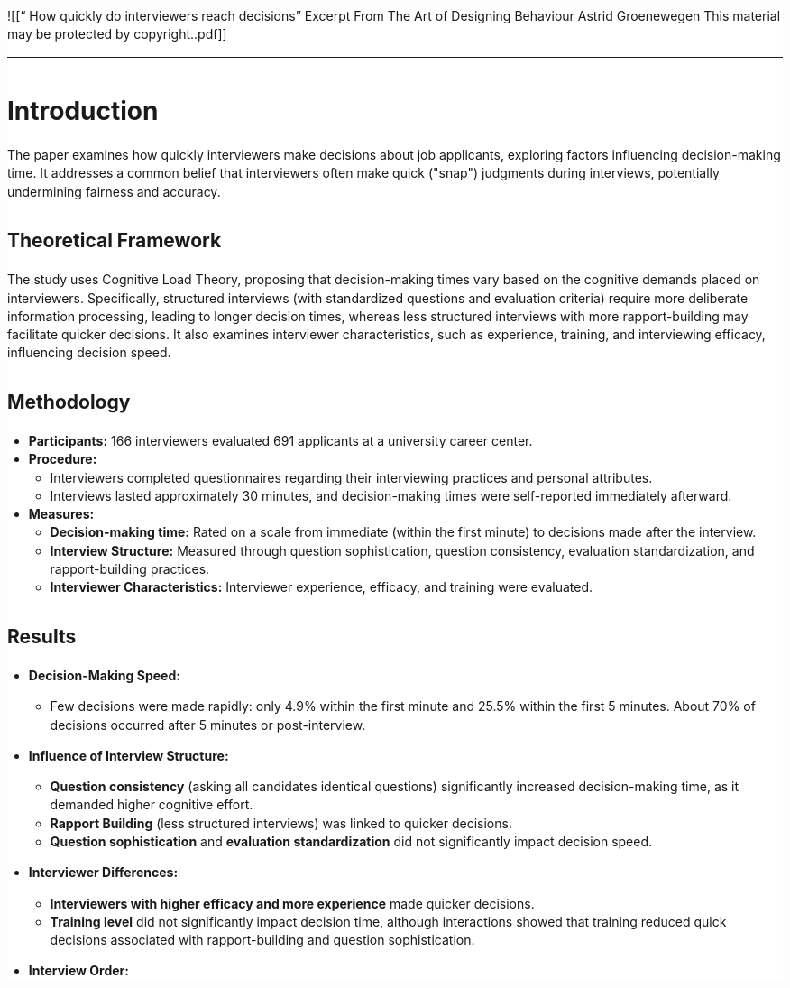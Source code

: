 ![[“ How quickly do interviewers reach decisions”  Excerpt From The Art of Designing Behaviour Astrid Groenewegen This material may be protected by copyright..pdf]]


---
# Introduction

The paper examines how quickly interviewers make decisions about job applicants, exploring factors influencing decision-making time. It addresses a common belief that interviewers often make quick ("snap") judgments during interviews, potentially undermining fairness and accuracy.

## Theoretical Framework

The study uses Cognitive Load Theory, proposing that decision-making times vary based on the cognitive demands placed on interviewers. Specifically, structured interviews (with standardized questions and evaluation criteria) require more deliberate information processing, leading to longer decision times, whereas less structured interviews with more rapport-building may facilitate quicker decisions. It also examines interviewer characteristics, such as experience, training, and interviewing efficacy, influencing decision speed.

## Methodology

- **Participants:** 166 interviewers evaluated 691 applicants at a university career center.
- **Procedure:**
    - Interviewers completed questionnaires regarding their interviewing practices and personal attributes.
    - Interviews lasted approximately 30 minutes, and decision-making times were self-reported immediately afterward.
- **Measures:**
    - **Decision-making time:** Rated on a scale from immediate (within the first minute) to decisions made after the interview.
    - **Interview Structure:** Measured through question sophistication, question consistency, evaluation standardization, and rapport-building practices.
    - **Interviewer Characteristics:** Interviewer experience, efficacy, and training were evaluated.

## Results

- **Decision-Making Speed:**
    
    - Few decisions were made rapidly: only 4.9% within the first minute and 25.5% within the first 5 minutes. About 70% of decisions occurred after 5 minutes or post-interview.
- **Influence of Interview Structure:**
    
    - **Question consistency** (asking all candidates identical questions) significantly increased decision-making time, as it demanded higher cognitive effort.
    - **Rapport Building** (less structured interviews) was linked to quicker decisions.
    - **Question sophistication** and **evaluation standardization** did not significantly impact decision speed.
- **Interviewer Differences:**
    
    - **Interviewers with higher efficacy and more experience** made quicker decisions.
    - **Training level** did not significantly impact decision time, although interactions showed that training reduced quick decisions associated with rapport-building and question sophistication.
- **Interview Order:**
    
